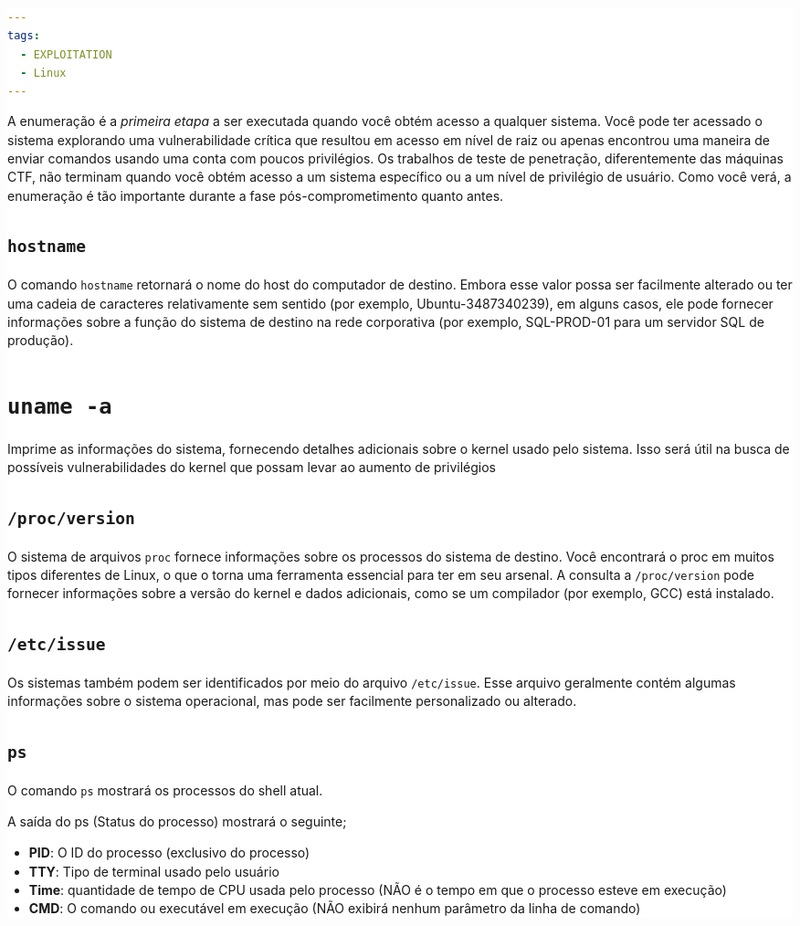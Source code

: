 ```yaml
---
tags:
  - EXPLOITATION
  - Linux
---
```

A enumeração é a *primeira etapa* a ser executada quando você obtém acesso a qualquer sistema. Você pode ter acessado o sistema explorando uma vulnerabilidade crítica que resultou em acesso em nível de raiz ou apenas encontrou uma maneira de enviar comandos usando uma conta com poucos privilégios. Os trabalhos de teste de penetração, diferentemente das máquinas CTF, não terminam quando você obtém acesso a um sistema específico ou a um nível de privilégio de usuário. Como você verá, a enumeração é tão importante durante a fase pós-comprometimento quanto antes.

## `hostname`

O comando `hostname` retornará o nome do host do computador de destino. Embora esse valor possa ser facilmente alterado ou ter uma cadeia de caracteres relativamente sem sentido (por exemplo, Ubuntu-3487340239), em alguns casos, ele pode fornecer informações sobre a função do sistema de destino na rede corporativa (por exemplo, SQL-PROD-01 para um servidor SQL de produção).

# `uname -a`

Imprime as informações do sistema, fornecendo detalhes adicionais sobre o kernel usado pelo sistema. Isso será útil na busca de possíveis vulnerabilidades do kernel que possam levar ao aumento de privilégios

## `/proc/version`

O sistema de arquivos `proc` fornece informações sobre os processos do sistema de destino. Você encontrará o proc em muitos tipos diferentes de Linux, o que o torna uma ferramenta essencial para ter em seu arsenal.
A consulta a `/proc/version` pode fornecer informações sobre a versão do kernel e dados adicionais, como se um compilador (por exemplo, GCC) está instalado.

## `/etc/issue`

Os sistemas também podem ser identificados por meio do arquivo `/etc/issue`. Esse arquivo geralmente contém algumas informações sobre o sistema operacional, mas pode ser facilmente personalizado ou alterado. 

## `ps`

O comando `ps` mostrará os processos do shell atual.

A saída do ps (Status do processo) mostrará o seguinte;

- **PID**: O ID do processo (exclusivo do processo)
- **TTY**: Tipo de terminal usado pelo usuário
- **Time**: quantidade de tempo de CPU usada pelo processo (NÃO é o tempo em que o processo esteve em execução)
- **CMD**: O comando ou executável em execução (NÃO exibirá nenhum parâmetro da linha de comando)
